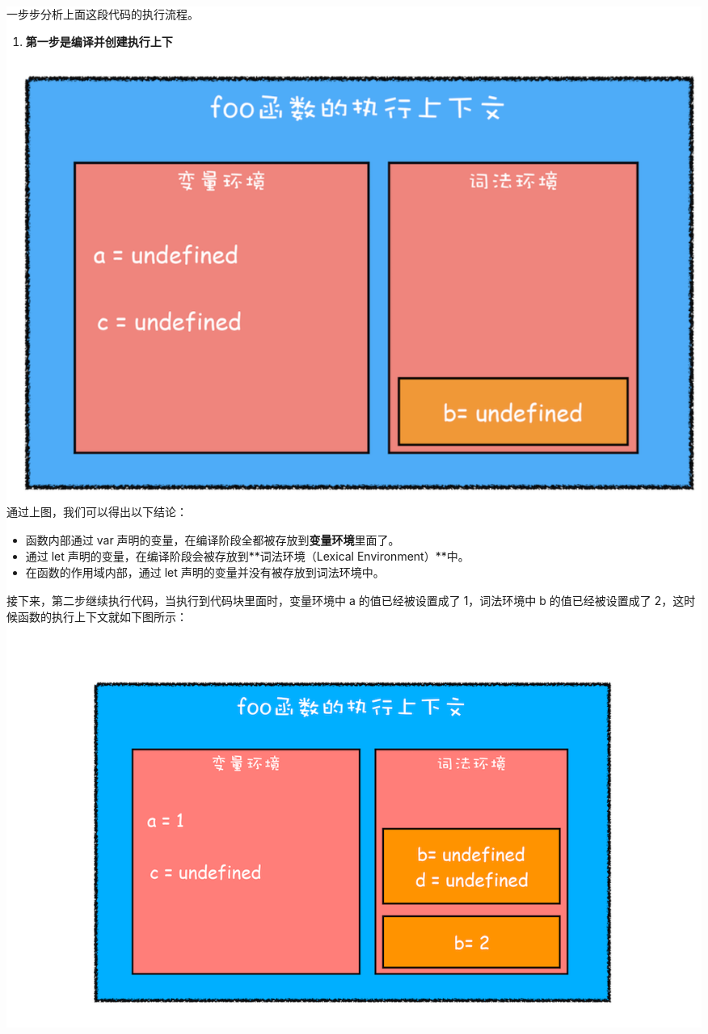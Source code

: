 一步步分析上面这段代码的执行流程。

1. **第一步是编译并创建执行上下**

![image.png](./img/WMYbBhMG7N5-owTv/1709034638619-e8017f2f-6ff1-4732-8cb2-c49a01a85529-032952.png)
通过上图，我们可以得出以下结论：

- 函数内部通过 var 声明的变量，在编译阶段全都被存放到**变量环境**里面了。
- 通过 let 声明的变量，在编译阶段会被存放到**词法环境（Lexical Environment）**中。
- 在函数的作用域内部，通过 let 声明的变量并没有被存放到词法环境中。

接下来，第二步继续执行代码，当执行到代码块里面时，变量环境中 a 的值已经被设置成了 1，词法环境中 b 的值已经被设置成了 2，这时候函数的执行上下文就如下图所示：
![image.png](./img/WMYbBhMG7N5-owTv/1649688371749-0c263753-c4ac-4e5d-8600-e3376757bcb4-164533.png)